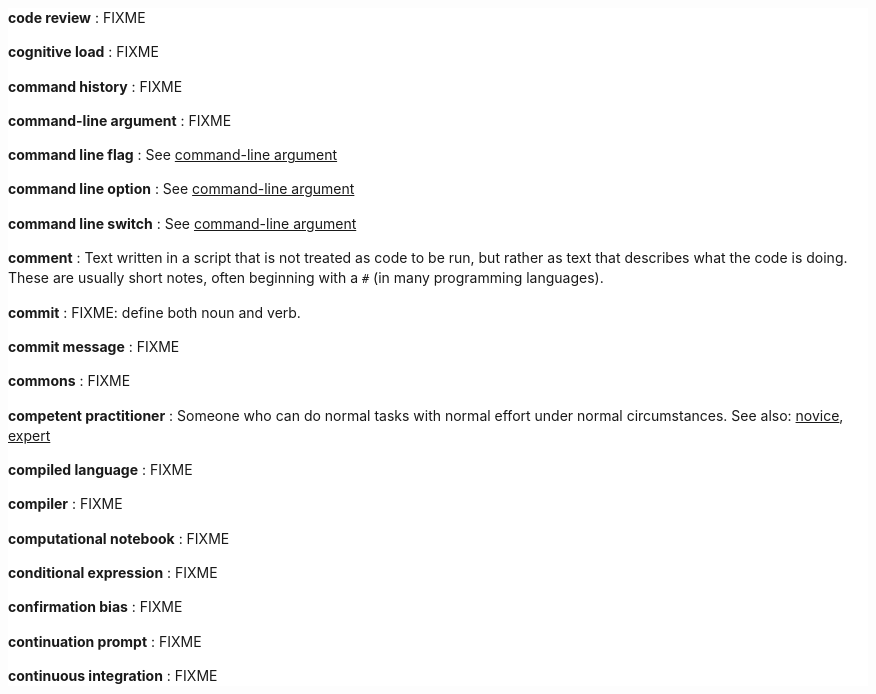 **code review**<a id="code_review"></a>
:   FIXME

**cognitive load**<a id="cognitive_load"></a>
:   FIXME

**command history**<a id="command_history_unix"></a>
:   FIXME

**command-line argument**<a id="command_line_argument"></a>
:   FIXME

**command line flag**<a id="command_line_flag"></a>
:   See [command-line argument](#command_line_argument)

**command line option**<a id="command_line_option"></a>
:   See [command-line argument](#command_line_argument)

**command line switch**<a id="command_line_switch"></a>
:   See [command-line argument](#command_line_argument)

**comment**<a id="comment"></a>
:   Text written in a script that is not treated as code to be run, but rather as text that describes what the code is doing. These are usually short notes, often beginning with a `#` (in many programming languages).

**commit**<a id="commit"></a>
:   FIXME: define both noun and verb.

**commit message**<a id="commit_message"></a>
:   FIXME

**commons**<a id="commons"></a>
:   FIXME

**competent practitioner**<a id="competent_practitioner"></a>
:   Someone who can do normal tasks with normal effort under normal circumstances. See also: [novice](#novice), [expert](#expert)

**compiled language**<a id="compiled_language"></a>
:   FIXME

**compiler**<a id="compiler"></a>
:   FIXME

**computational notebook**<a id="computational_notebook"></a>
:   FIXME

**conditional expression**<a id="conditional_expression"></a>
:   FIXME

**confirmation bias**<a id="confirmation_bias"></a>
:   FIXME

**continuation prompt**<a id="continuation_prompt"></a>
:   FIXME

**continuous integration**<a id="continuous_integration"></a>
:   FIXME
